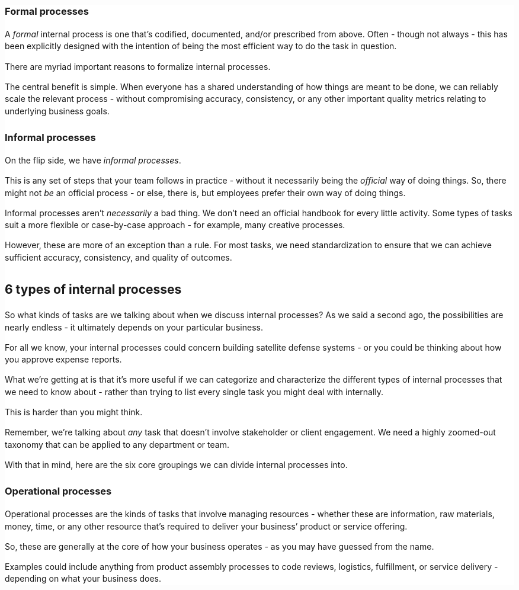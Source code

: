 ### Formal processes

A _formal_ internal process is one that’s codified, documented, and/or prescribed from above. Often - though not always - this has been explicitly designed with the intention of being the most efficient way to do the task in question.

There are myriad important reasons to formalize internal processes.

The central benefit is simple. When everyone has a shared understanding of how things are meant to be done, we can reliably scale the relevant process - without compromising accuracy, consistency, or any other important quality metrics relating to underlying business goals.

### Informal processes

On the flip side, we have _informal processes_.

This is any set of steps that your team follows in practice - without it necessarily being the _official_ way of doing things. So, there might not _be_ an official process - or else, there is, but employees prefer their own way of doing things.

Informal processes aren’t _necessarily_ a bad thing. We don’t need an official handbook for every little activity. Some types of tasks suit a more flexible or case-by-case approach - for example, many creative processes.

However, these are more of an exception than a rule. For most tasks, we need standardization to ensure that we can achieve sufficient accuracy, consistency, and quality of outcomes.

## 6 types of internal processes

So what kinds of tasks are we talking about when we discuss internal processes? As we said a second ago, the possibilities are nearly endless - it ultimately depends on your particular business.

For all we know, your internal processes could concern building satellite defense systems - or you could be thinking about how you approve expense reports.

What we’re getting at is that it’s more useful if we can categorize and characterize the different types of internal processes that we need to know about - rather than trying to list every single task you might deal with internally.

This is harder than you might think.

Remember, we’re talking about _any_ task that doesn’t involve stakeholder or client engagement. We need a highly zoomed-out taxonomy that can be applied to any department or team.

With that in mind, here are the six core groupings we can divide internal processes into.

### Operational processes

Operational processes are the kinds of tasks that involve managing resources - whether these are information, raw materials, money, time, or any other resource that’s required to deliver your business’ product or service offering.

So, these are generally at the core of how your business operates - as you may have guessed from the name.

Examples could include anything from product assembly processes to code reviews, logistics, fulfillment, or service delivery - depending on what your business does.
